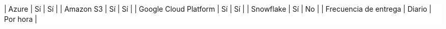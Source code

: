 | Azure | Sí | Sí |
| Amazon S3 | Sí | Sí |
| Google Cloud Platform | Sí | Sí |
| Snowflake | Sí | No |
| Frecuencia de entrega | Diario | Por hora |
